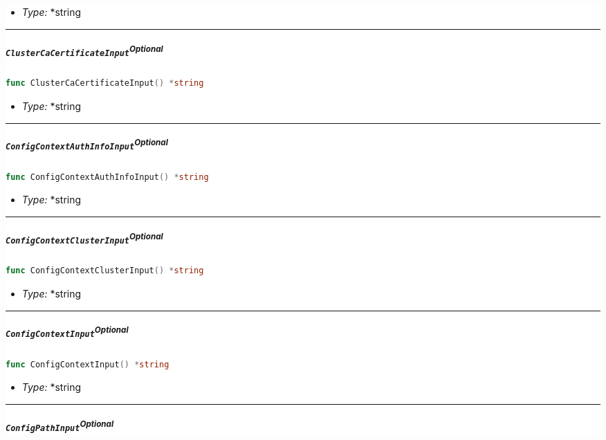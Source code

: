 - *Type:* *string

---

##### `ClusterCaCertificateInput`<sup>Optional</sup> <a name="ClusterCaCertificateInput" id="@cdktf/provider-kubernetes.provider.KubernetesProvider.property.clusterCaCertificateInput"></a>

```go
func ClusterCaCertificateInput() *string
```

- *Type:* *string

---

##### `ConfigContextAuthInfoInput`<sup>Optional</sup> <a name="ConfigContextAuthInfoInput" id="@cdktf/provider-kubernetes.provider.KubernetesProvider.property.configContextAuthInfoInput"></a>

```go
func ConfigContextAuthInfoInput() *string
```

- *Type:* *string

---

##### `ConfigContextClusterInput`<sup>Optional</sup> <a name="ConfigContextClusterInput" id="@cdktf/provider-kubernetes.provider.KubernetesProvider.property.configContextClusterInput"></a>

```go
func ConfigContextClusterInput() *string
```

- *Type:* *string

---

##### `ConfigContextInput`<sup>Optional</sup> <a name="ConfigContextInput" id="@cdktf/provider-kubernetes.provider.KubernetesProvider.property.configContextInput"></a>

```go
func ConfigContextInput() *string
```

- *Type:* *string

---

##### `ConfigPathInput`<sup>Optional</sup> <a name="ConfigPathInput" id="@cdktf/provider-kubernetes.provider.KubernetesProvider.property.configPathInput"></a>
